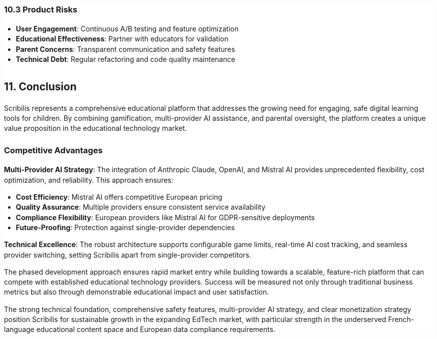 ### 10.3 Product Risks
- **User Engagement**: Continuous A/B testing and feature optimization
- **Educational Effectiveness**: Partner with educators for validation
- **Parent Concerns**: Transparent communication and safety features
- **Technical Debt**: Regular refactoring and code quality maintenance

## 11. Conclusion

Scribilis represents a comprehensive educational platform that addresses the growing need for engaging, safe digital learning tools for children. By combining gamification, multi-provider AI assistance, and parental oversight, the platform creates a unique value proposition in the educational technology market.

### Competitive Advantages

**Multi-Provider AI Strategy**: The integration of Anthropic Claude, OpenAI, and Mistral AI provides unprecedented flexibility, cost optimization, and reliability. This approach ensures:
- **Cost Efficiency**: Mistral AI offers competitive European pricing
- **Quality Assurance**: Multiple providers ensure consistent service availability
- **Compliance Flexibility**: European providers like Mistral AI for GDPR-sensitive deployments
- **Future-Proofing**: Protection against single-provider dependencies

**Technical Excellence**: The robust architecture supports configurable game limits, real-time AI cost tracking, and seamless provider switching, setting Scribilis apart from single-provider competitors.

The phased development approach ensures rapid market entry while building towards a scalable, feature-rich platform that can compete with established educational technology providers. Success will be measured not only through traditional business metrics but also through demonstrable educational impact and user satisfaction.

The strong technical foundation, comprehensive safety features, multi-provider AI strategy, and clear monetization strategy position Scribilis for sustainable growth in the expanding EdTech market, with particular strength in the underserved French-language educational content space and European data compliance requirements.